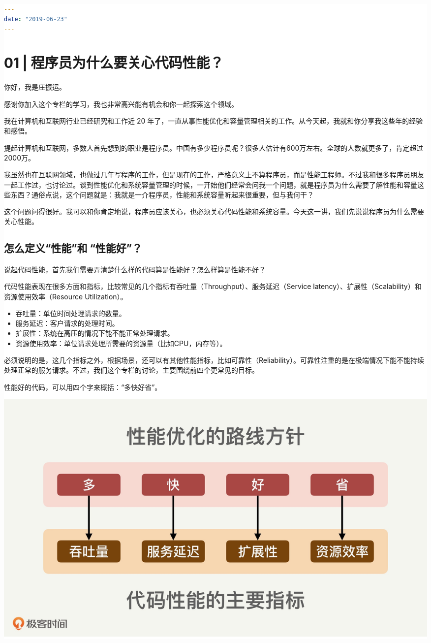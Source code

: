 ```yaml
---
date: "2019-06-23"
---  
```

      
# 01 | 程序员为什么要关心代码性能？
你好，我是庄振运。

感谢你加入这个专栏的学习，我也非常高兴能有机会和你一起探索这个领域。

我在计算机和互联网行业已经研究和工作近 20 年了，一直从事性能优化和容量管理相关的工作。从今天起，我就和你分享我这些年的经验和感悟。

提起计算机和互联网，多数人首先想到的职业是程序员。中国有多少程序员呢？很多人估计有600万左右。全球的人数就更多了，肯定超过2000万。

我虽然也在互联网领域，也做过几年写程序的工作，但是现在的工作，严格意义上不算程序员，而是性能工程师。不过我和很多程序员朋友一起工作过，也讨论过。谈到性能优化和系统容量管理的时候，一开始他们经常会问我一个问题，就是程序员为什么需要了解性能和容量这些东西？通俗点说，这个问题就是：我就是一介程序员，性能和系统容量听起来很重要，但与我何干？

这个问题问得很好。我可以和你肯定地说，程序员应该关心，也必须关心代码性能和系统容量。今天这一讲，我们先说说程序员为什么需要关心性能。

## 怎么定义“性能”和 “性能好”？

说起代码性能，首先我们需要弄清楚什么样的代码算是性能好？怎么样算是性能不好？

代码性能表现在很多方面和指标，比较常见的几个指标有吞吐量（Throughput）、服务延迟（Service latency）、扩展性（Scalability）和资源使用效率（Resource Utilization）。



* 吞吐量：单位时间处理请求的数量。
* 服务延迟：客户请求的处理时间。
* 扩展性：系统在高压的情况下能不能正常处理请求。
* 资源使用效率：单位请求处理所需要的资源量（比如CPU，内存等）。

必须说明的是，这几个指标之外，根据场景，还可以有其他性能指标，比如可靠性（Reliability）。可靠性注重的是在极端情况下能不能持续处理正常的服务请求。不过，我们这个专栏的讨论，主要围绕前四个更常见的目标。

性能好的代码，可以用四个字来概括：“多快好省”。

![](./httpsstatic001geekbangorgresourceimage95e695a0a14caf49b53ee4859fe892596fe6.jpg)
